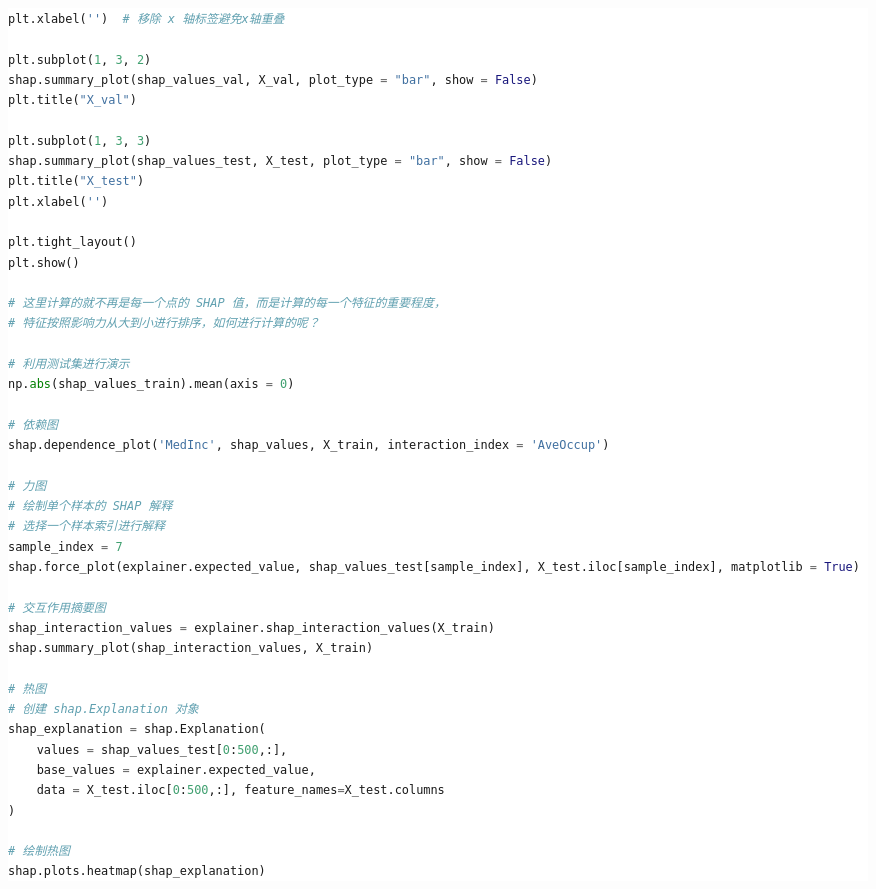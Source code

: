 ```python
plt.xlabel('')  # 移除 x 轴标签避免x轴重叠

plt.subplot(1, 3, 2)
shap.summary_plot(shap_values_val, X_val, plot_type = "bar", show = False)
plt.title("X_val")

plt.subplot(1, 3, 3)
shap.summary_plot(shap_values_test, X_test, plot_type = "bar", show = False)
plt.title("X_test")
plt.xlabel('')  

plt.tight_layout()
plt.show()

# 这里计算的就不再是每一个点的 SHAP 值，而是计算的每一个特征的重要程度，
# 特征按照影响力从大到小进行排序，如何进行计算的呢？

# 利用测试集进行演示
np.abs(shap_values_train).mean(axis = 0) 

# 依赖图
shap.dependence_plot('MedInc', shap_values, X_train, interaction_index = 'AveOccup')

# 力图
# 绘制单个样本的 SHAP 解释
# 选择一个样本索引进行解释
sample_index = 7
shap.force_plot(explainer.expected_value, shap_values_test[sample_index], X_test.iloc[sample_index], matplotlib = True)

# 交互作用摘要图
shap_interaction_values = explainer.shap_interaction_values(X_train)
shap.summary_plot(shap_interaction_values, X_train)

# 热图
# 创建 shap.Explanation 对象
shap_explanation = shap.Explanation(
    values = shap_values_test[0:500,:], 
    base_values = explainer.expected_value, 
    data = X_test.iloc[0:500,:], feature_names=X_test.columns
)

# 绘制热图
shap.plots.heatmap(shap_explanation)
```





